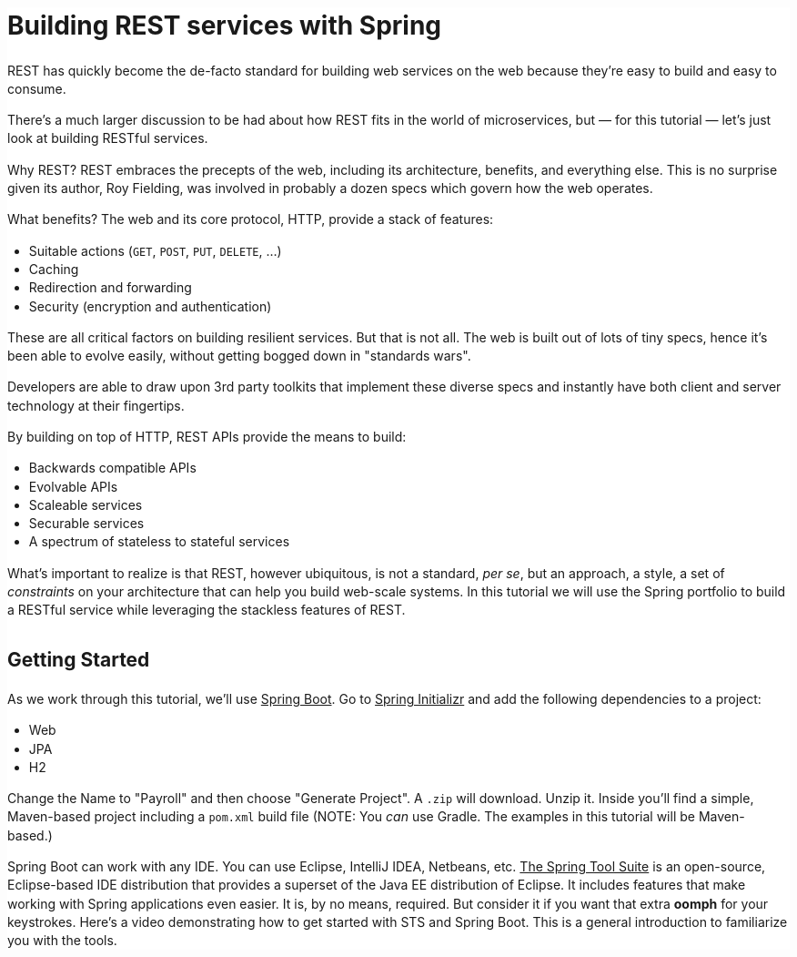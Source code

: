 # Building REST services with Spring

REST has quickly become the de-facto standard for building web services on the web because they’re easy to build and easy to consume.

There’s a much larger discussion to be had about how REST fits in the world of microservices, but — for this tutorial — let’s just look at building RESTful services.

Why REST? REST embraces the precepts of the web, including its architecture, benefits, and everything else. This is no surprise given its author, Roy Fielding, was involved in probably a dozen specs which govern how the web operates.

What benefits? The web and its core protocol, HTTP, provide a stack of features:

- Suitable actions (`GET`, `POST`, `PUT`, `DELETE`, …)
- Caching
- Redirection and forwarding
- Security (encryption and authentication)

These are all critical factors on building resilient services. But that is not all. The web is built out of lots of tiny specs, hence it’s been able to evolve easily, without getting bogged down in "standards wars".

Developers are able to draw upon 3rd party toolkits that implement these diverse specs and instantly have both client and server technology at their fingertips.

By building on top of HTTP, REST APIs provide the means to build:

- Backwards compatible APIs
- Evolvable APIs
- Scaleable services
- Securable services
- A spectrum of stateless to stateful services

What’s important to realize is that REST, however ubiquitous, is not a standard, *per se*, but an approach, a style, a set of *constraints* on your architecture that can help you build web-scale systems. In this tutorial we will use the Spring portfolio to build a RESTful service while leveraging the stackless features of REST.

## Getting Started

As we work through this tutorial, we’ll use [Spring Boot](https://spring.io/projects/spring-boot). Go to [Spring Initializr](https://start.spring.io/) and add the following dependencies to a project:

- Web
- JPA
- H2

Change the Name to "Payroll" and then choose "Generate Project". A `.zip` will download. Unzip it. Inside you’ll find a simple, Maven-based project including a `pom.xml` build file (NOTE: You *can* use Gradle. The examples in this tutorial will be Maven-based.)

Spring Boot can work with any IDE. You can use Eclipse, IntelliJ IDEA, Netbeans, etc. [The Spring Tool Suite](https://spring.io/tools/) is an open-source, Eclipse-based IDE distribution that provides a superset of the Java EE distribution of Eclipse. It includes features that make working with Spring applications even easier. It is, by no means, required. But consider it if you want that extra **oomph** for your keystrokes. Here’s a video demonstrating how to get started with STS and Spring Boot. This is a general introduction to familiarize you with the tools.
